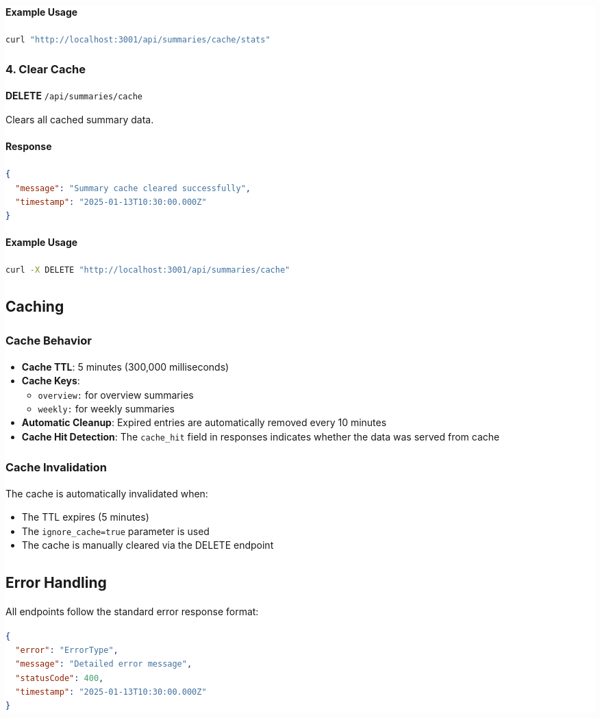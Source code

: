 #### Example Usage

```bash
curl "http://localhost:3001/api/summaries/cache/stats"
```

### 4. Clear Cache

**DELETE** `/api/summaries/cache`

Clears all cached summary data.

#### Response

```json
{
  "message": "Summary cache cleared successfully",
  "timestamp": "2025-01-13T10:30:00.000Z"
}
```

#### Example Usage

```bash
curl -X DELETE "http://localhost:3001/api/summaries/cache"
```

## Caching

### Cache Behavior

- **Cache TTL**: 5 minutes (300,000 milliseconds)
- **Cache Keys**: 
  - `overview:` for overview summaries
  - `weekly:` for weekly summaries
- **Automatic Cleanup**: Expired entries are automatically removed every 10 minutes
- **Cache Hit Detection**: The `cache_hit` field in responses indicates whether the data was served from cache

### Cache Invalidation

The cache is automatically invalidated when:
- The TTL expires (5 minutes)
- The `ignore_cache=true` parameter is used
- The cache is manually cleared via the DELETE endpoint

## Error Handling

All endpoints follow the standard error response format:

```json
{
  "error": "ErrorType",
  "message": "Detailed error message",
  "statusCode": 400,
  "timestamp": "2025-01-13T10:30:00.000Z"
}
```

